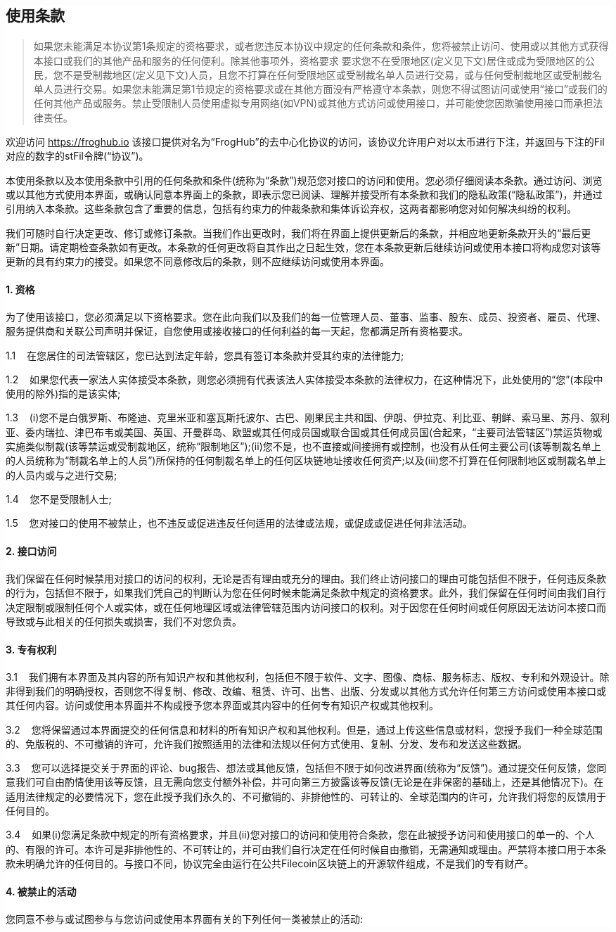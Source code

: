 ## 使用条款

> 如果您未能满足本协议第1条规定的资格要求，或者您违反本协议中规定的任何条款和条件，您将被禁止访问、使用或以其他方式获得本接口或我们的其他产品和服务的任何便利。除其他事项外，资格要求 要求您不在受限地区(定义见下文)居住或成为受限地区的公民，您不是受制裁地区(定义见下文)人员，且您不打算在任何受限地区或受制裁名单人员进行交易，或与任何受制裁地区或受制裁名单人员进行交易。如果您未能满足第1节规定的资格要求或在其他方面没有严格遵守本条款，则您不得试图访问或使用“接口”或我们的任何其他产品或服务。禁止受限制人员使用虚拟专用网络(如VPN)或其他方式访问或使用接口，并可能使您因欺骗使用接口而承担法律责任。

欢迎访问 https://froghub.io 该接口提供对名为“FrogHub”的去中心化协议的访问，该协议允许用户对以太币进行下注，并返回与下注的Fil对应的数字的stFil令牌(“协议”)。

本使用条款以及本使用条款中引用的任何条款和条件(统称为“条款”)规范您对接口的访问和使用。您必须仔细阅读本条款。通过访问、浏览或以其他方式使用本界面，或确认同意本界面上的条款，即表示您已阅读、理解并接受所有本条款和我们的隐私政策(“隐私政策”)，并通过引用纳入本条款。这些条款包含了重要的信息，包括有约束力的仲裁条款和集体诉讼弃权，这两者都影响您对如何解决纠纷的权利。

我们可随时自行决定更改、修订或修订条款。当我们作出更改时，我们将在界面上提供更新后的条款，并相应地更新条款开头的“最后更新”日期。请定期检查条款如有更改。本条款的任何更改将自其作出之日起生效，您在本条款更新后继续访问或使用本接口将构成您对该等更新的具有约束力的接受。如果您不同意修改后的条款，则不应继续访问或使用本界面。

#### 1. 资格

为了使用该接口，您必须满足以下资格要求。您在此向我们以及我们的每一位管理人员、董事、监事、股东、成员、投资者、雇员、代理、服务提供商和关联公司声明并保证，自您使用或接收接口的任何利益的每一天起，您都满足所有资格要求。

1.1&nbsp;&nbsp;&nbsp;&nbsp;在您居住的司法管辖区，您已达到法定年龄，您具有签订本条款并受其约束的法律能力;

1.2&nbsp;&nbsp;&nbsp;&nbsp;如果您代表一家法人实体接受本条款，则您必须拥有代表该法人实体接受本条款的法律权力，在这种情况下，此处使用的“您”(本段中使用的除外)指的是该实体;

1.3&nbsp;&nbsp;&nbsp;&nbsp;(i)您不是白俄罗斯、布隆迪、克里米亚和塞瓦斯托波尔、古巴、刚果民主共和国、伊朗、伊拉克、利比亚、朝鲜、索马里、苏丹、叙利亚、委内瑞拉、津巴布韦或美国、英国、开曼群岛、欧盟或其任何成员国或联合国或其任何成员国(合起来，“主要司法管辖区”)禁运货物或实施类似制裁(该等禁运或受制裁地区，统称“限制地区”);(ii)您不是，也不直接或间接拥有或控制，也没有从任何主要公司(该等制裁名单上的人员统称为“制裁名单上的人员”)所保持的任何制裁名单上的任何区块链地址接收任何资产;以及(iii)您不打算在任何限制地区或制裁名单上的人员内或与之进行交易;

1.4&nbsp;&nbsp;&nbsp;&nbsp;您不是受限制人士;

1.5&nbsp;&nbsp;&nbsp;&nbsp;您对接口的使用不被禁止，也不违反或促进违反任何适用的法律或法规，或促成或促进任何非法活动。


#### 2. 接口访问
我们保留在任何时候禁用对接口的访问的权利，无论是否有理由或充分的理由。我们终止访问接口的理由可能包括但不限于，任何违反条款的行为，包括但不限于，如果我们凭自己的判断认为您在任何时候未能满足条款中规定的资格要求。此外，我们保留在任何时间由我们自行决定限制或限制任何个人或实体，或在任何地理区域或法律管辖范围内访问接口的权利。对于因您在任何时间或任何原因无法访问本接口而导致或与此相关的任何损失或损害，我们不对您负责。

#### 3. 专有权利
3.1&nbsp;&nbsp;&nbsp;&nbsp;我们拥有本界面及其内容的所有知识产权和其他权利，包括但不限于软件、文字、图像、商标、服务标志、版权、专利和外观设计。除非得到我们的明确授权，否则您不得复制、修改、改编、租赁、许可、出售、出版、分发或以其他方式允许任何第三方访问或使用本接口或其任何内容。访问或使用本界面并不构成授予您本界面或其内容中的任何专有知识产权或其他权利。

3.2&nbsp;&nbsp;&nbsp;&nbsp;您将保留通过本界面提交的任何信息和材料的所有知识产权和其他权利。但是，通过上传这些信息或材料，您授予我们一种全球范围的、免版税的、不可撤销的许可，允许我们按照适用的法律和法规以任何方式使用、复制、分发、发布和发送这些数据。

3.3&nbsp;&nbsp;&nbsp;&nbsp;您可以选择提交关于界面的评论、bug报告、想法或其他反馈，包括但不限于如何改进界面(统称为“反馈”)。通过提交任何反馈，您同意我们可自由酌情使用该等反馈，且无需向您支付额外补偿，并可向第三方披露该等反馈(无论是在非保密的基础上，还是其他情况下)。在适用法律规定的必要情况下，您在此授予我们永久的、不可撤销的、非排他性的、可转让的、全球范围内的许可，允许我们将您的反馈用于任何目的。

3.4&nbsp;&nbsp;&nbsp;&nbsp;如果(i)您满足条款中规定的所有资格要求，并且(ii)您对接口的访问和使用符合条款，您在此被授予访问和使用接口的单一的、个人的、有限的许可。本许可是非排他性的、不可转让的，并可由我们自行决定在任何时候自由撤销，无需通知或理由。严禁将本接口用于本条款未明确允许的任何目的。与接口不同，协议完全由运行在公共Filecoin区块链上的开源软件组成，不是我们的专有财产。

#### 4. 被禁止的活动
您同意不参与或试图参与与您访问或使用本界面有关的下列任何一类被禁止的活动:
